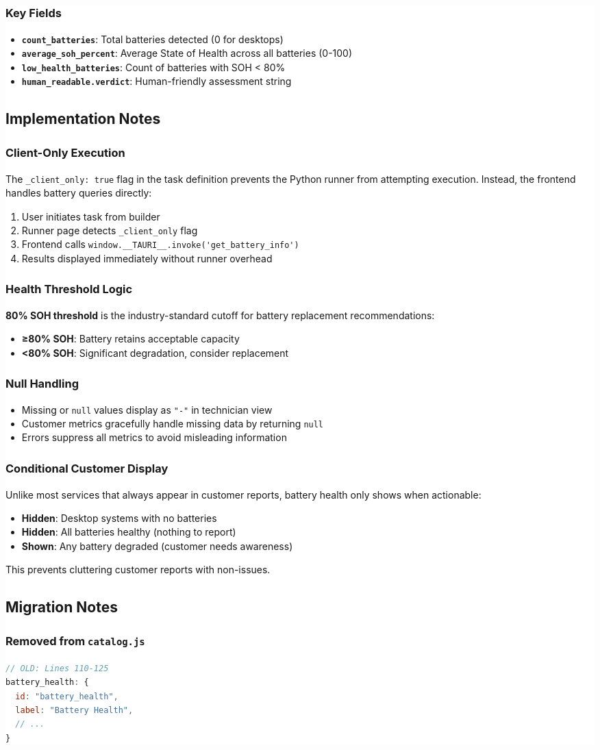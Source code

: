 ### Key Fields

- **`count_batteries`**: Total batteries detected (0 for desktops)
- **`average_soh_percent`**: Average State of Health across all batteries (0-100)
- **`low_health_batteries`**: Count of batteries with SOH < 80%
- **`human_readable.verdict`**: Human-friendly assessment string

## Implementation Notes

### Client-Only Execution

The `_client_only: true` flag in the task definition prevents the Python runner from attempting execution. Instead, the frontend handles battery queries directly:

1. User initiates task from builder
2. Runner page detects `_client_only` flag
3. Frontend calls `window.__TAURI__.invoke('get_battery_info')`
4. Results displayed immediately without runner overhead

### Health Threshold Logic

**80% SOH threshold** is the industry-standard cutoff for battery replacement recommendations:

- **≥80% SOH**: Battery retains acceptable capacity
- **<80% SOH**: Significant degradation, consider replacement

### Null Handling

- Missing or `null` values display as `"-"` in technician view
- Customer metrics gracefully handle missing data by returning `null`
- Errors suppress all metrics to avoid misleading information

### Conditional Customer Display

Unlike most services that always appear in customer reports, battery health only shows when actionable:

- **Hidden**: Desktop systems with no batteries
- **Hidden**: All batteries healthy (nothing to report)
- **Shown**: Any battery degraded (customer needs awareness)

This prevents cluttering customer reports with non-issues.

## Migration Notes

### Removed from `catalog.js`

```javascript
// OLD: Lines 110-125
battery_health: {
  id: "battery_health",
  label: "Battery Health",
  // ...
}
```
